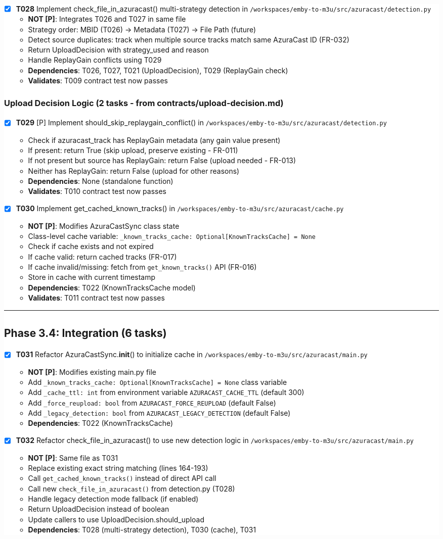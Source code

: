 - [X] **T028** Implement check_file_in_azuracast() multi-strategy detection in `/workspaces/emby-to-m3u/src/azuracast/detection.py`
  - **NOT [P]**: Integrates T026 and T027 in same file
  - Strategy order: MBID (T026) → Metadata (T027) → File Path (future)
  - Detect source duplicates: track when multiple source tracks match same AzuraCast ID (FR-032)
  - Return UploadDecision with strategy_used and reason
  - Handle ReplayGain conflicts using T029
  - **Dependencies**: T026, T027, T021 (UploadDecision), T029 (ReplayGain check)
  - **Validates**: T009 contract test now passes

### Upload Decision Logic (2 tasks - from contracts/upload-decision.md)

- [X] **T029** [P] Implement should_skip_replaygain_conflict() in `/workspaces/emby-to-m3u/src/azuracast/detection.py`
  - Check if azuracast_track has ReplayGain metadata (any gain value present)
  - If present: return True (skip upload, preserve existing - FR-011)
  - If not present but source has ReplayGain: return False (upload needed - FR-013)
  - Neither has ReplayGain: return False (upload for other reasons)
  - **Dependencies**: None (standalone function)
  - **Validates**: T010 contract test now passes

- [X] **T030** Implement get_cached_known_tracks() in `/workspaces/emby-to-m3u/src/azuracast/cache.py`
  - **NOT [P]**: Modifies AzuraCastSync class state
  - Class-level cache variable: `_known_tracks_cache: Optional[KnownTracksCache] = None`
  - Check if cache exists and not expired
  - If cache valid: return cached tracks (FR-017)
  - If cache invalid/missing: fetch from `get_known_tracks()` API (FR-016)
  - Store in cache with current timestamp
  - **Dependencies**: T022 (KnownTracksCache model)
  - **Validates**: T011 contract test now passes

---

## Phase 3.4: Integration (6 tasks)

- [X] **T031** Refactor AzuraCastSync.__init__() to initialize cache in `/workspaces/emby-to-m3u/src/azuracast/main.py`
  - **NOT [P]**: Modifies existing main.py file
  - Add `_known_tracks_cache: Optional[KnownTracksCache] = None` class variable
  - Add `_cache_ttl: int` from environment variable `AZURACAST_CACHE_TTL` (default 300)
  - Add `_force_reupload: bool` from `AZURACAST_FORCE_REUPLOAD` (default False)
  - Add `_legacy_detection: bool` from `AZURACAST_LEGACY_DETECTION` (default False)
  - **Dependencies**: T022 (KnownTracksCache)

- [X] **T032** Refactor check_file_in_azuracast() to use new detection logic in `/workspaces/emby-to-m3u/src/azuracast/main.py`
  - **NOT [P]**: Same file as T031
  - Replace existing exact string matching (lines 164-193)
  - Call `get_cached_known_tracks()` instead of direct API call
  - Call new `check_file_in_azuracast()` from detection.py (T028)
  - Handle legacy detection mode fallback (if enabled)
  - Return UploadDecision instead of boolean
  - Update callers to use UploadDecision.should_upload
  - **Dependencies**: T028 (multi-strategy detection), T030 (cache), T031
